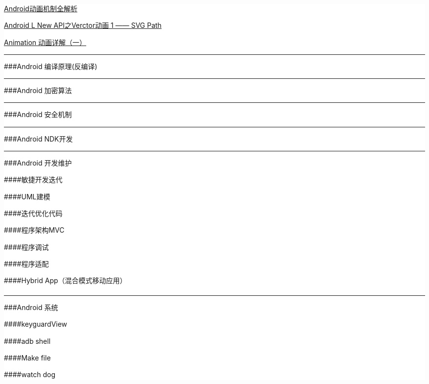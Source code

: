 
[Android动画机制全解析](http://blog.csdn.net/eclipsexys/article/details/38401641)

[ Android L New API之Verctor动画 1 —— SVG Path](http://blog.csdn.net/eclipsexys/article/details/40431047#comments)

[ Animation 动画详解（一）](http://blog.csdn.net/harvic880925/article/details/39996643)







-------------------------------
###Android 编译原理(反编译)




-------------------------------
###Android 加密算法


-------------------------------
###Android 安全机制




-------------------------------
###Android NDK开发



-------------------------------
###Android 开发维护

####敏捷开发迭代

####UML建模

####迭代优化代码

####程序架构MVC

####程序调试

####程序适配

####Hybrid App（混合模式移动应用）

####





-------------------------------
###Android 系统

####keyguardView

####adb shell

####Make file

####watch dog

